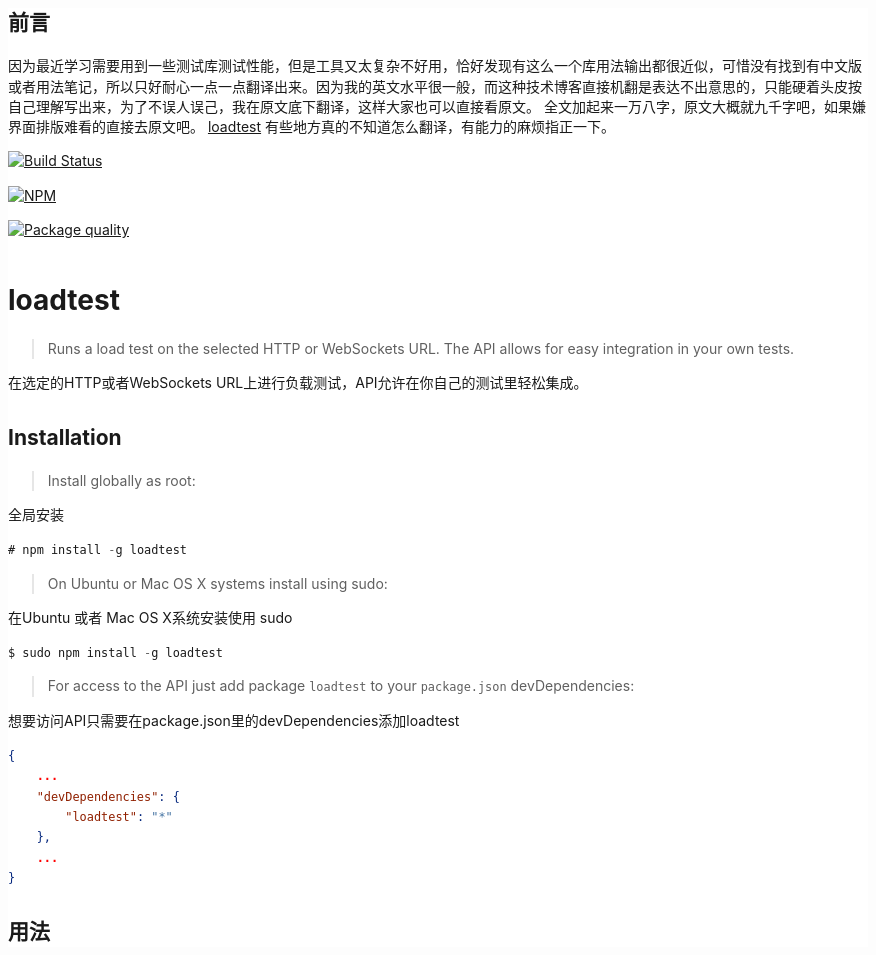 ## 前言
因为最近学习需要用到一些测试库测试性能，但是工具又太复杂不好用，恰好发现有这么一个库用法输出都很近似，可惜没有找到有中文版或者用法笔记，所以只好耐心一点一点翻译出来。因为我的英文水平很一般，而这种技术博客直接机翻是表达不出意思的，只能硬着头皮按自己理解写出来，为了不误人误己，我在原文底下翻译，这样大家也可以直接看原文。
全文加起来一万八字，原文大概就九千字吧，如果嫌界面排版难看的直接去原文吧。
[loadtest](https://github.com/alexfernandez/loadtest/blob/master/README.md)
有些地方真的不知道怎么翻译，有能力的麻烦指正一下。


[![Build Status](https://secure.travis-ci.org/alexfernandez/loadtest.svg)](http://travis-ci.org/alexfernandez/loadtest)

[![NPM](https://nodei.co/npm/loadtest.png?downloads=true)](https://nodei.co/npm/loadtest/)

[![Package quality](http://packagequality.com/badge/loadtest.png)](http://packagequality.com/#?package=loadtest)

# loadtest

> Runs a load test on the selected HTTP or WebSockets URL. The API allows for easy integration in your own tests.

在选定的HTTP或者WebSockets URL上进行负载测试，API允许在你自己的测试里轻松集成。

## Installation
>Install globally as root:

全局安装

```javascript
# npm install -g loadtest
```


> On Ubuntu or Mac OS X systems install using sudo:

在Ubuntu 或者 Mac OS X系统安装使用 sudo

```javascript
$ sudo npm install -g loadtest
```

    
>For access to the API just add package `loadtest` to your `package.json` devDependencies:

想要访问API只需要在package.json里的devDependencies添加loadtest

```json
{
	...
	"devDependencies": {
		"loadtest": "*"
	},
	...
}
```

## 用法
